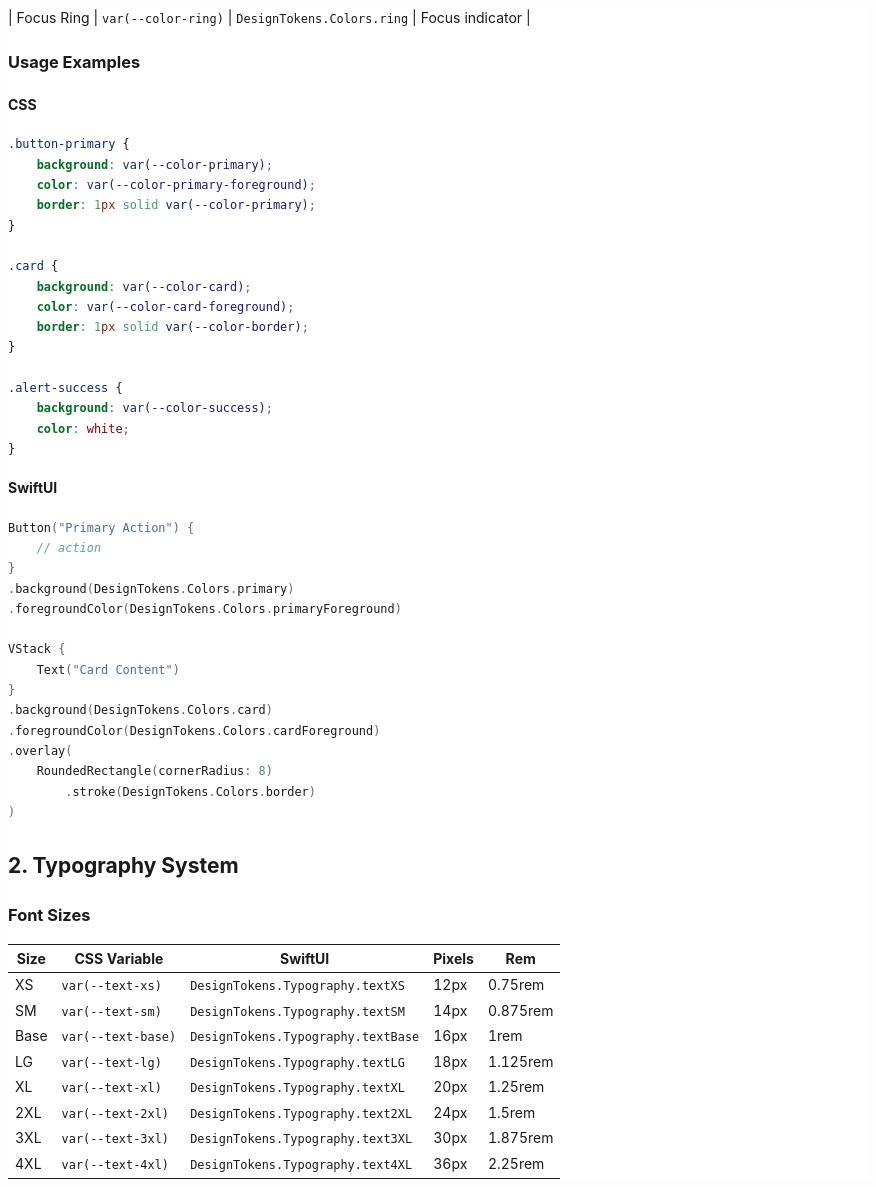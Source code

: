 | Focus Ring | `var(--color-ring)` | `DesignTokens.Colors.ring` | Focus indicator |

### Usage Examples

#### CSS
```css
.button-primary {
    background: var(--color-primary);
    color: var(--color-primary-foreground);
    border: 1px solid var(--color-primary);
}

.card {
    background: var(--color-card);
    color: var(--color-card-foreground);
    border: 1px solid var(--color-border);
}

.alert-success {
    background: var(--color-success);
    color: white;
}
```

#### SwiftUI
```swift
Button("Primary Action") {
    // action
}
.background(DesignTokens.Colors.primary)
.foregroundColor(DesignTokens.Colors.primaryForeground)

VStack {
    Text("Card Content")
}
.background(DesignTokens.Colors.card)
.foregroundColor(DesignTokens.Colors.cardForeground)
.overlay(
    RoundedRectangle(cornerRadius: 8)
        .stroke(DesignTokens.Colors.border)
)
```

## 2. Typography System

### Font Sizes

| Size | CSS Variable | SwiftUI | Pixels | Rem |
|------|-------------|---------|--------|-----|
| XS | `var(--text-xs)` | `DesignTokens.Typography.textXS` | 12px | 0.75rem |
| SM | `var(--text-sm)` | `DesignTokens.Typography.textSM` | 14px | 0.875rem |
| Base | `var(--text-base)` | `DesignTokens.Typography.textBase` | 16px | 1rem |
| LG | `var(--text-lg)` | `DesignTokens.Typography.textLG` | 18px | 1.125rem |
| XL | `var(--text-xl)` | `DesignTokens.Typography.textXL` | 20px | 1.25rem |
| 2XL | `var(--text-2xl)` | `DesignTokens.Typography.text2XL` | 24px | 1.5rem |
| 3XL | `var(--text-3xl)` | `DesignTokens.Typography.text3XL` | 30px | 1.875rem |
| 4XL | `var(--text-4xl)` | `DesignTokens.Typography.text4XL` | 36px | 2.25rem |